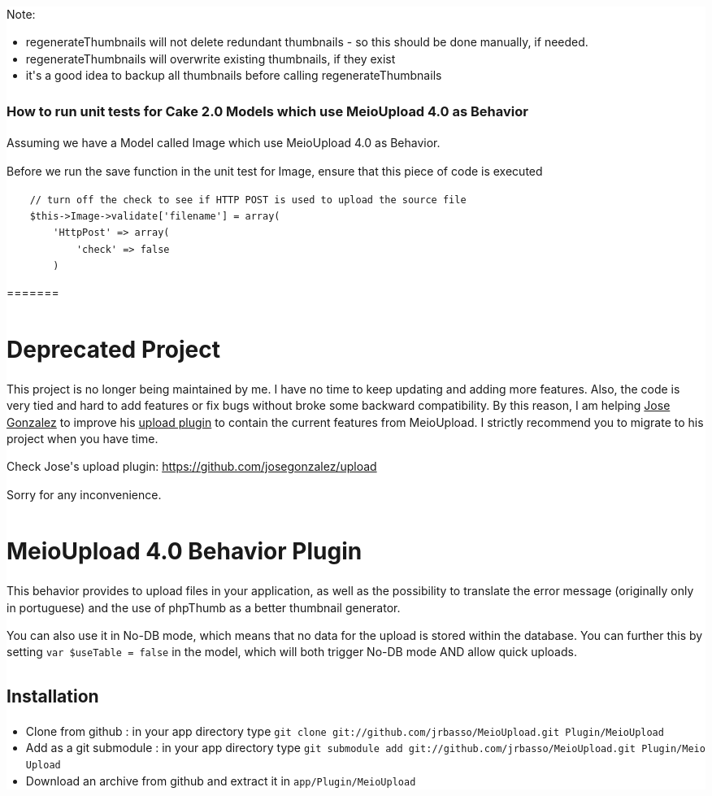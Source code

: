 Note:
- regenerateThumbnails will not delete redundant thumbnails - so this should be done manually, if needed.
- regenerateThumbnails will overwrite existing thumbnails, if they exist
- it's a good idea to backup all thumbnails before calling regenerateThumbnails

### How to run unit tests for Cake 2.0 Models which use MeioUpload 4.0 as Behavior

Assuming we have a Model called Image which use MeioUpload 4.0 as Behavior.

Before we run the save function in the unit test for Image, ensure that this piece of code is executed

		// turn off the check to see if HTTP POST is used to upload the source file
		$this->Image->validate['filename'] = array(
			'HttpPost' => array(
				'check' => false
			)
=======
# Deprecated Project

This project is no longer being maintained by me. I have no time to keep updating and adding more features.
Also, the code is very tied and hard to add features or fix bugs without broke some backward compatibility.
By this reason, I am helping [Jose Gonzalez](https://github.com/josegonzalez) to improve his
[upload plugin](https://github.com/josegonzalez/upload) to contain the current features from MeioUpload.
I strictly recommend you to migrate to his project when you have time.

Check Jose's upload plugin: https://github.com/josegonzalez/upload


Sorry for any inconvenience.



# MeioUpload 4.0 Behavior Plugin

This behavior provides to upload files in your application, as well as the possibility to translate the error message (originally only in portuguese) and the use of phpThumb as a better thumbnail generator.

You can also use it in No-DB mode, which means that no data for the upload is stored within the database. You can further this by setting `var $useTable = false` in the model, which will both trigger No-DB mode AND allow quick uploads.


## Installation
- Clone from github : in your app directory type `git clone git://github.com/jrbasso/MeioUpload.git Plugin/MeioUpload`
- Add as a git submodule : in your app directory type `git submodule add git://github.com/jrbasso/MeioUpload.git Plugin/MeioUpload`
- Download an archive from github and extract it in `app/Plugin/MeioUpload`
